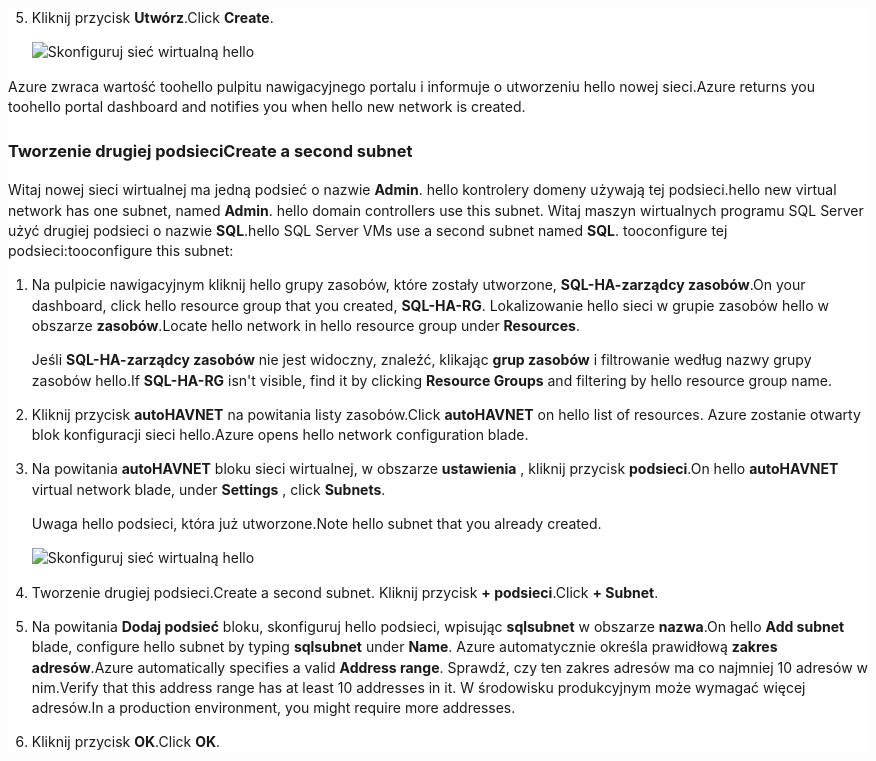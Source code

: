 5. <span data-ttu-id="af415-169">Kliknij przycisk **Utwórz**.</span><span class="sxs-lookup"><span data-stu-id="af415-169">Click **Create**.</span></span>

   ![Skonfiguruj sieć wirtualną hello](./media/virtual-machines-windows-portal-sql-availability-group-tutorial/06-configurevirtualnetwork.png)

<span data-ttu-id="af415-171">Azure zwraca wartość toohello pulpitu nawigacyjnego portalu i informuje o utworzeniu hello nowej sieci.</span><span class="sxs-lookup"><span data-stu-id="af415-171">Azure returns you toohello portal dashboard and notifies you when hello new network is created.</span></span>

### <a name="create-a-second-subnet"></a><span data-ttu-id="af415-172">Tworzenie drugiej podsieci</span><span class="sxs-lookup"><span data-stu-id="af415-172">Create a second subnet</span></span>
<span data-ttu-id="af415-173">Witaj nowej sieci wirtualnej ma jedną podsieć o nazwie **Admin**. hello kontrolery domeny używają tej podsieci.</span><span class="sxs-lookup"><span data-stu-id="af415-173">hello new virtual network has one subnet, named **Admin**. hello domain controllers use this subnet.</span></span> <span data-ttu-id="af415-174">Witaj maszyn wirtualnych programu SQL Server użyć drugiej podsieci o nazwie **SQL**.</span><span class="sxs-lookup"><span data-stu-id="af415-174">hello SQL Server VMs use a second subnet named **SQL**.</span></span> <span data-ttu-id="af415-175">tooconfigure tej podsieci:</span><span class="sxs-lookup"><span data-stu-id="af415-175">tooconfigure this subnet:</span></span>

1. <span data-ttu-id="af415-176">Na pulpicie nawigacyjnym kliknij hello grupy zasobów, które zostały utworzone, **SQL-HA-zarządcy zasobów**.</span><span class="sxs-lookup"><span data-stu-id="af415-176">On your dashboard, click hello resource group that you created, **SQL-HA-RG**.</span></span> <span data-ttu-id="af415-177">Lokalizowanie hello sieci w grupie zasobów hello w obszarze **zasobów**.</span><span class="sxs-lookup"><span data-stu-id="af415-177">Locate hello network in hello resource group under **Resources**.</span></span>

    <span data-ttu-id="af415-178">Jeśli **SQL-HA-zarządcy zasobów** nie jest widoczny, znaleźć, klikając **grup zasobów** i filtrowanie według nazwy grupy zasobów hello.</span><span class="sxs-lookup"><span data-stu-id="af415-178">If **SQL-HA-RG** isn't visible, find it by clicking **Resource Groups** and filtering by hello resource group name.</span></span>
2. <span data-ttu-id="af415-179">Kliknij przycisk **autoHAVNET** na powitania listy zasobów.</span><span class="sxs-lookup"><span data-stu-id="af415-179">Click **autoHAVNET** on hello list of resources.</span></span> <span data-ttu-id="af415-180">Azure zostanie otwarty blok konfiguracji sieci hello.</span><span class="sxs-lookup"><span data-stu-id="af415-180">Azure opens hello network configuration blade.</span></span>
3. <span data-ttu-id="af415-181">Na powitania **autoHAVNET** bloku sieci wirtualnej, w obszarze **ustawienia** , kliknij przycisk **podsieci**.</span><span class="sxs-lookup"><span data-stu-id="af415-181">On hello **autoHAVNET** virtual network blade, under **Settings** , click **Subnets**.</span></span>

    <span data-ttu-id="af415-182">Uwaga hello podsieci, która już utworzone.</span><span class="sxs-lookup"><span data-stu-id="af415-182">Note hello subnet that you already created.</span></span>

   ![Skonfiguruj sieć wirtualną hello](./media/virtual-machines-windows-portal-sql-availability-group-tutorial/07-addsubnet.png)
5. <span data-ttu-id="af415-184">Tworzenie drugiej podsieci.</span><span class="sxs-lookup"><span data-stu-id="af415-184">Create a second subnet.</span></span> <span data-ttu-id="af415-185">Kliknij przycisk **+ podsieci**.</span><span class="sxs-lookup"><span data-stu-id="af415-185">Click **+ Subnet**.</span></span>
6. <span data-ttu-id="af415-186">Na powitania **Dodaj podsieć** bloku, skonfiguruj hello podsieci, wpisując **sqlsubnet** w obszarze **nazwa**.</span><span class="sxs-lookup"><span data-stu-id="af415-186">On hello **Add subnet** blade, configure hello subnet by typing **sqlsubnet** under **Name**.</span></span> <span data-ttu-id="af415-187">Azure automatycznie określa prawidłową **zakres adresów**.</span><span class="sxs-lookup"><span data-stu-id="af415-187">Azure automatically specifies a valid **Address range**.</span></span> <span data-ttu-id="af415-188">Sprawdź, czy ten zakres adresów ma co najmniej 10 adresów w nim.</span><span class="sxs-lookup"><span data-stu-id="af415-188">Verify that this address range has at least 10 addresses in it.</span></span> <span data-ttu-id="af415-189">W środowisku produkcyjnym może wymagać więcej adresów.</span><span class="sxs-lookup"><span data-stu-id="af415-189">In a production environment, you might require more addresses.</span></span>
7. <span data-ttu-id="af415-190">Kliknij przycisk **OK**.</span><span class="sxs-lookup"><span data-stu-id="af415-190">Click **OK**.</span></span>
